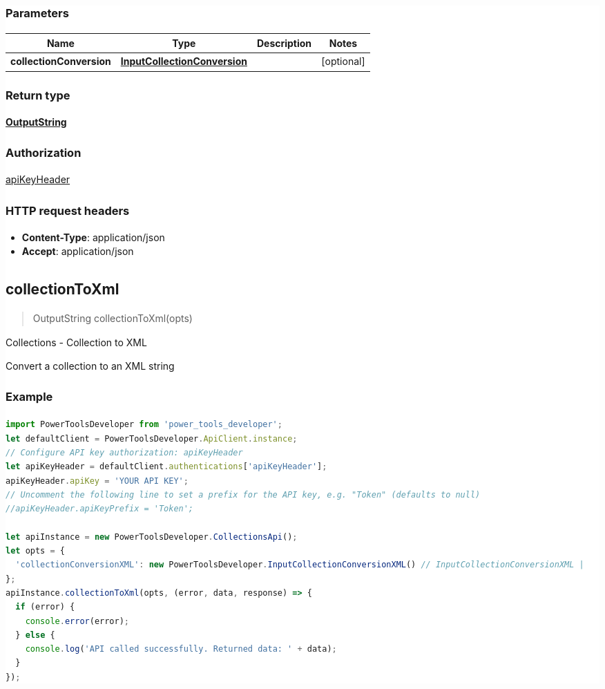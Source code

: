 ### Parameters


Name | Type | Description  | Notes
------------- | ------------- | ------------- | -------------
 **collectionConversion** | [**InputCollectionConversion**](InputCollectionConversion.md)|  | [optional] 

### Return type

[**OutputString**](OutputString.md)

### Authorization

[apiKeyHeader](../README.md#apiKeyHeader)

### HTTP request headers

- **Content-Type**: application/json
- **Accept**: application/json


## collectionToXml

> OutputString collectionToXml(opts)

Collections - Collection to XML

Convert a collection to an XML string

### Example

```javascript
import PowerToolsDeveloper from 'power_tools_developer';
let defaultClient = PowerToolsDeveloper.ApiClient.instance;
// Configure API key authorization: apiKeyHeader
let apiKeyHeader = defaultClient.authentications['apiKeyHeader'];
apiKeyHeader.apiKey = 'YOUR API KEY';
// Uncomment the following line to set a prefix for the API key, e.g. "Token" (defaults to null)
//apiKeyHeader.apiKeyPrefix = 'Token';

let apiInstance = new PowerToolsDeveloper.CollectionsApi();
let opts = {
  'collectionConversionXML': new PowerToolsDeveloper.InputCollectionConversionXML() // InputCollectionConversionXML | 
};
apiInstance.collectionToXml(opts, (error, data, response) => {
  if (error) {
    console.error(error);
  } else {
    console.log('API called successfully. Returned data: ' + data);
  }
});
```
